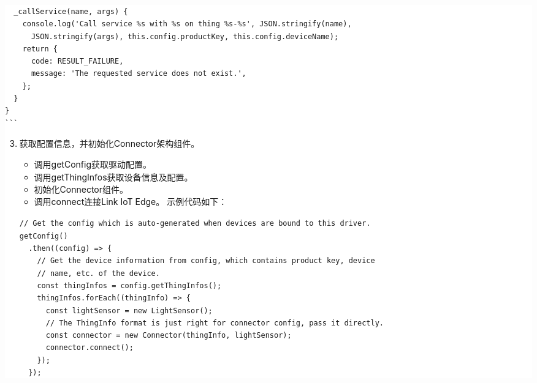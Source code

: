       _callService(name, args) {
        console.log('Call service %s with %s on thing %s-%s', JSON.stringify(name),
          JSON.stringify(args), this.config.productKey, this.config.deviceName);
        return {
          code: RESULT_FAILURE,
          message: 'The requested service does not exist.',
        };
      }
    }
    ```

3.  获取配置信息，并初始化Connector架构组件。

    -   调用getConfig获取驱动配置。
    -   调用getThingInfos获取设备信息及配置。
    -   初始化Connector组件。
    -   调用connect连接Link IoT Edge。
    示例代码如下：

    ```
    // Get the config which is auto-generated when devices are bound to this driver.
    getConfig()
      .then((config) => {
        // Get the device information from config, which contains product key, device
        // name, etc. of the device.
        const thingInfos = config.getThingInfos();
        thingInfos.forEach((thingInfo) => {
          const lightSensor = new LightSensor();
          // The ThingInfo format is just right for connector config, pass it directly.
          const connector = new Connector(thingInfo, lightSensor);
          connector.connect();
        });
      });
    ```


